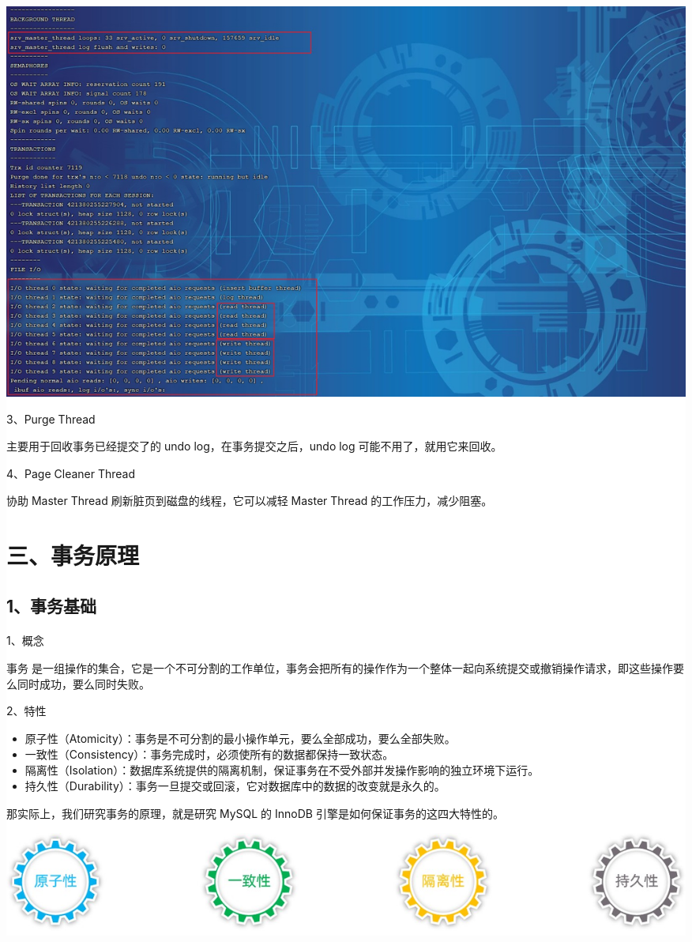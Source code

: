![image17](assets/image17.jpeg)

3、Purge Thread

主要用于回收事务已经提交了的 undo log，在事务提交之后，undo log 可能不用了，就用它来回收。

4、Page Cleaner Thread

协助 Master Thread 刷新脏页到磁盘的线程，它可以减轻 Master Thread 的工作压力，减少阻塞。

# 三、事务原理

## 1、事务基础

1、概念

事务 是一组操作的集合，它是一个不可分割的工作单位，事务会把所有的操作作为一个整体一起向系统提交或撤销操作请求，即这些操作要么同时成功，要么同时失败。

2、特性

* 原子性（Atomicity）：事务是不可分割的最小操作单元，要么全部成功，要么全部失败。
* 一致性（Consistency）：事务完成时，必须使所有的数据都保持一致状态。
* 隔离性（Isolation）：数据库系统提供的隔离机制，保证事务在不受外部并发操作影响的独立环境下运行。
* 持久性（Durability）：事务一旦提交或回滚，它对数据库中的数据的改变就是永久的。

那实际上，我们研究事务的原理，就是研究 MySQL 的 InnoDB 引擎是如何保证事务的这四大特性的。

![image18](assets/image18.jpeg)
